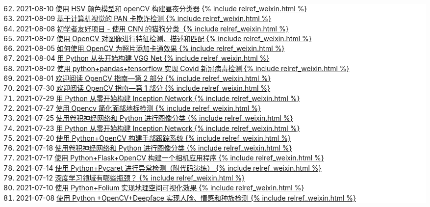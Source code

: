 62. 2021-08-10 [使用 HSV 颜色模型和 openCV 构建昼夜分类器 {% include relref_weixin.html %}](http://mp.weixin.qq.com/s?__biz=MzU2NTUwNjQ1Mw==&mid=2247504735&idx=1&sn=642f699f2862e24ef47715ddb959efee&chksm=fcb82ba5cbcfa2b3b26cae2c82cb31247c39213254e5b729b44f04ce975d447a87409ef9024e&scene=27#wechat_redirect)
63. 2021-08-09 [基于计算机视觉的 PAN 卡欺诈检测 {% include relref_weixin.html %}](http://mp.weixin.qq.com/s?__biz=MzU2NTUwNjQ1Mw==&mid=2247504718&idx=1&sn=ae659540714ca7c429bc7f592b2e61e6&chksm=fcb82bb4cbcfa2a2813d7c1537d4c6e2bf01c2153f8c8590be74fdcb07619913bc5881f1e71d&scene=27#wechat_redirect)
64. 2021-08-08 [初学者友好项目 - 使用 CNN 的猫狗分类 ​ {% include relref_weixin.html %}](http://mp.weixin.qq.com/s?__biz=MzU2NTUwNjQ1Mw==&mid=2247504682&idx=1&sn=5208966caceb39b74c9fe2a219e52288&chksm=fcb82bd0cbcfa2c692e60b31995a56d521c3c39427e2ba2a636ff5cfc508c01675101193489b&scene=27#wechat_redirect)
65. 2021-08-07 [使用 OpenCV 对图像进行特征检测、描述和匹配 {% include relref_weixin.html %}](http://mp.weixin.qq.com/s?__biz=MzU2NTUwNjQ1Mw==&mid=2247504665&idx=1&sn=d5edcfe04cad78be11c035cc546388ff&chksm=fcb82be3cbcfa2f57092948c47c559995b760a30c511884b5b1487aeb36e60517f8f6714f406&scene=27#wechat_redirect)
66. 2021-08-05 [如何使用 OpenCV 为照片添加卡通效果 {% include relref_weixin.html %}](http://mp.weixin.qq.com/s?__biz=MzU2NTUwNjQ1Mw==&mid=2247504635&idx=1&sn=873df0293ea17713f939940d87016cb4&chksm=fcb82a01cbcfa3171fb46c60ee698ed47ecc20e4da232003f298cad07f31f21900767a07e131&scene=27#wechat_redirect)
67. 2021-08-04 [用 Python 从头开始构建 VGG Net {% include relref_weixin.html %}](http://mp.weixin.qq.com/s?__biz=MzU2NTUwNjQ1Mw==&mid=2247504600&idx=1&sn=81ee866621d849fd9054422584cf5740&chksm=fcb82a22cbcfa3345404754adc6abfda97e583b1884087e164d737658988368a161da90ea445&scene=27#wechat_redirect)
68. 2021-08-02 [使用 python+pandas+tensorflow 实现 Covid 新冠病毒检测 {% include relref_weixin.html %}](http://mp.weixin.qq.com/s?__biz=MzU2NTUwNjQ1Mw==&mid=2247504567&idx=1&sn=2a81de8b609a27fd92130c15c20d6f20&chksm=fcb82a4dcbcfa35b7ec9a502c03f0a75e3789c3bdcde318c608fd757b620d779750fbe91a4c9&scene=27#wechat_redirect)
69. 2021-08-01 [欢迎阅读 OpenCV 指南—第 2 部分 {% include relref_weixin.html %}](http://mp.weixin.qq.com/s?__biz=MzU2NTUwNjQ1Mw==&mid=2247504543&idx=1&sn=8da159c32e20c3bbdf78a6e63f8c6183&chksm=fcb82a65cbcfa373963a4752527f1a2d09060335f14424cdf1aa7e624ba2f49e07391fd55a05&scene=27#wechat_redirect)
70. 2021-07-30 [欢迎阅读 OpenCV 指南—第 1 部分 {% include relref_weixin.html %}](http://mp.weixin.qq.com/s?__biz=MzU2NTUwNjQ1Mw==&mid=2247504468&idx=1&sn=322de1309b0fb9aa9b3f1f3ffc753341&chksm=fcb82aaecbcfa3b8d183f0da920f22d4d868a87125046738cb97e5035f38b401f49e721b1c39&scene=27#wechat_redirect)
71. 2021-07-29 [用 Python 从零开始构建 Inception Network {% include relref_weixin.html %}](http://mp.weixin.qq.com/s?__biz=MzU2NTUwNjQ1Mw==&mid=2247504426&idx=1&sn=28f2e602659585db6812e0e5949a5c81&chksm=fcb82ad0cbcfa3c61f9df6a22071e09c1fd098e7283e3d4cdde229aaa7492fc92ad321c3c636&scene=27#wechat_redirect)
72. 2021-07-27 [使用 Opencv 简化面部地标检测 {% include relref_weixin.html %}](http://mp.weixin.qq.com/s?__biz=MzU2NTUwNjQ1Mw==&mid=2247504412&idx=1&sn=a6aa54a531d7efb9405c6d8d74805ee4&chksm=fcb82ae6cbcfa3f08f450787719331356fdcdb83a7fa658d2321595f69cc9a221310c92f0811&scene=27#wechat_redirect)
73. 2021-07-25 [使用卷积神经网络和 Python 进行图像分类 {% include relref_weixin.html %}](http://mp.weixin.qq.com/s?__biz=MzU2NTUwNjQ1Mw==&mid=2247504372&idx=1&sn=c5dbdd44cc5ee161e80b77ef433e3451&chksm=fcb8290ecbcfa018ae419efa61abc8739c2080f23e9b9566b8ea5b5c4d0b68552554508118b3&scene=27#wechat_redirect)
74. 2021-07-23 [用 Python 从零开始构建 Inception Network {% include relref_weixin.html %}](http://mp.weixin.qq.com/s?__biz=MzU2NTUwNjQ1Mw==&mid=2247504333&idx=1&sn=d4e738e9802ab1e9abd102d042d12347&chksm=fcb82937cbcfa021bc89f28127113ebaf6b225be3574136b86acee310621f278192aff32e2aa&scene=27#wechat_redirect)
75. 2021-07-20 [使用 Python+OpenCV 构建手部跟踪系统 {% include relref_weixin.html %}](http://mp.weixin.qq.com/s?__biz=MzU2NTUwNjQ1Mw==&mid=2247504311&idx=1&sn=7f4b78d45e6ca076d8f7b48d0eac3a7b&chksm=fcb8294dcbcfa05b4bafbb6e0ee8b8daa9764d51298feffe36d454bec179750881db281b2423&scene=27#wechat_redirect)
76. 2021-07-18 [使用卷积神经网络和 Python 进行图像分类 {% include relref_weixin.html %}](http://mp.weixin.qq.com/s?__biz=MzU2NTUwNjQ1Mw==&mid=2247504270&idx=1&sn=92e9783b0f90f4c56ea8c53a05edaaf8&chksm=fcb82974cbcfa0622539f51b18023dcb07a8d1ecab423270154f2d5f16ee0561edabf6fb87a4&scene=27#wechat_redirect)
77. 2021-07-17 [使用 Python+Flask+OpenCV 构建一个相机应用程序 {% include relref_weixin.html %}](http://mp.weixin.qq.com/s?__biz=MzU2NTUwNjQ1Mw==&mid=2247504247&idx=1&sn=cc236c31d96175b385c267c13b4b0b56&chksm=fcb8298dcbcfa09b7775a779ba294e0678bf533f414652d7329dd1801a53c563a4fde07e743c&scene=27#wechat_redirect)
78. 2021-07-14 [使用 Python+Pycaret 进行异常检测（附代码演练） {% include relref_weixin.html %}](http://mp.weixin.qq.com/s?__biz=MzU2NTUwNjQ1Mw==&mid=2247504182&idx=1&sn=8ffa09b7522d1ff550455885affb689c&chksm=fcb829cccbcfa0da48a576e755324de46e030e2639f629a490b975edbafaaf3f34d750e2c52b&scene=27#wechat_redirect)
79. 2021-07-12 [深度学习领域有哪些瓶颈？ {% include relref_weixin.html %}](http://mp.weixin.qq.com/s?__biz=MzU2NTUwNjQ1Mw==&mid=2247504038&idx=1&sn=d041110bb28046b2dfb256650cdabb0d&chksm=fcb8285ccbcfa14a52f5aee270875290c7036fcd9ef064cfd582a680ee975c4ab22db46b779c&scene=27#wechat_redirect)
80. 2021-07-10 [使用 Python+Folium 实现地理空间可视化效果 {% include relref_weixin.html %}](http://mp.weixin.qq.com/s?__biz=MzU2NTUwNjQ1Mw==&mid=2247504018&idx=1&sn=75627bfff375744e3ea5d9b41196394c&chksm=fcb82868cbcfa17e6717ebe8c1c63ca971dd473fdeaa0322e7662c3b971e7ed48c3ed9b08eb4&scene=27#wechat_redirect)
81. 2021-07-08 [使用 Python +OpenCV+Deepface 实现人脸、情感和种族检测 {% include relref_weixin.html %}](http://mp.weixin.qq.com/s?__biz=MzU2NTUwNjQ1Mw==&mid=2247503926&idx=1&sn=49fe78f1f22b240ae36d126e1bf33301&chksm=fcb828cccbcfa1dac7d81ccdf3b6c19b3dae9c55c1ab0bf806ffc79d2fe97c7ac53f751c1d91&scene=27#wechat_redirect)